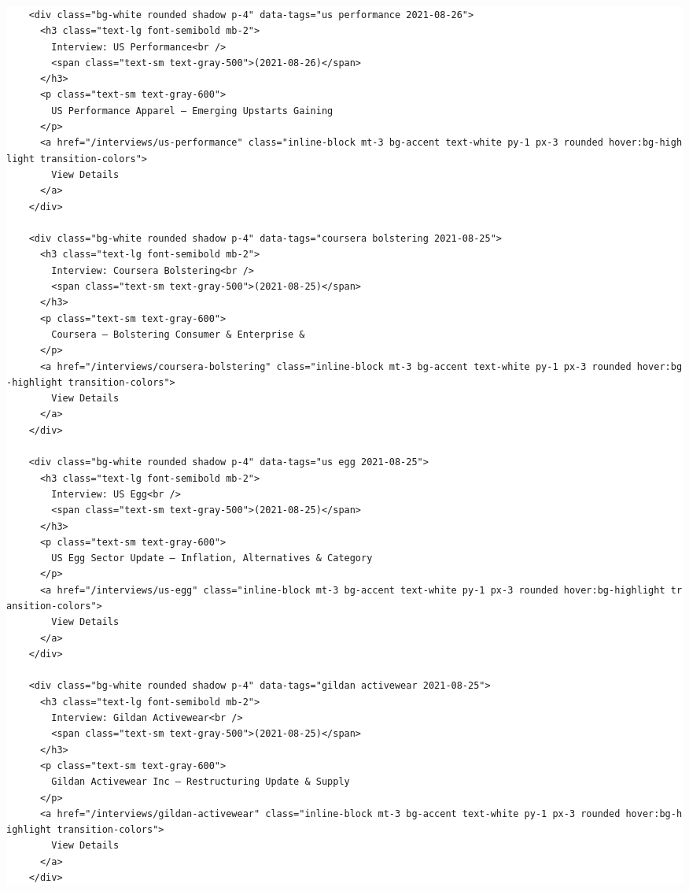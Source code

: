         <div class="bg-white rounded shadow p-4" data-tags="us performance 2021-08-26">
          <h3 class="text-lg font-semibold mb-2">
            Interview: US Performance<br />
            <span class="text-sm text-gray-500">(2021-08-26)</span>
          </h3>
          <p class="text-sm text-gray-600">
            US Performance Apparel – Emerging Upstarts Gaining
          </p>
          <a href="/interviews/us-performance" class="inline-block mt-3 bg-accent text-white py-1 px-3 rounded hover:bg-highlight transition-colors">
            View Details
          </a>
        </div>

        <div class="bg-white rounded shadow p-4" data-tags="coursera bolstering 2021-08-25">
          <h3 class="text-lg font-semibold mb-2">
            Interview: Coursera Bolstering<br />
            <span class="text-sm text-gray-500">(2021-08-25)</span>
          </h3>
          <p class="text-sm text-gray-600">
            Coursera – Bolstering Consumer & Enterprise &
          </p>
          <a href="/interviews/coursera-bolstering" class="inline-block mt-3 bg-accent text-white py-1 px-3 rounded hover:bg-highlight transition-colors">
            View Details
          </a>
        </div>

        <div class="bg-white rounded shadow p-4" data-tags="us egg 2021-08-25">
          <h3 class="text-lg font-semibold mb-2">
            Interview: US Egg<br />
            <span class="text-sm text-gray-500">(2021-08-25)</span>
          </h3>
          <p class="text-sm text-gray-600">
            US Egg Sector Update – Inflation, Alternatives & Category
          </p>
          <a href="/interviews/us-egg" class="inline-block mt-3 bg-accent text-white py-1 px-3 rounded hover:bg-highlight transition-colors">
            View Details
          </a>
        </div>

        <div class="bg-white rounded shadow p-4" data-tags="gildan activewear 2021-08-25">
          <h3 class="text-lg font-semibold mb-2">
            Interview: Gildan Activewear<br />
            <span class="text-sm text-gray-500">(2021-08-25)</span>
          </h3>
          <p class="text-sm text-gray-600">
            Gildan Activewear Inc – Restructuring Update & Supply
          </p>
          <a href="/interviews/gildan-activewear" class="inline-block mt-3 bg-accent text-white py-1 px-3 rounded hover:bg-highlight transition-colors">
            View Details
          </a>
        </div>

